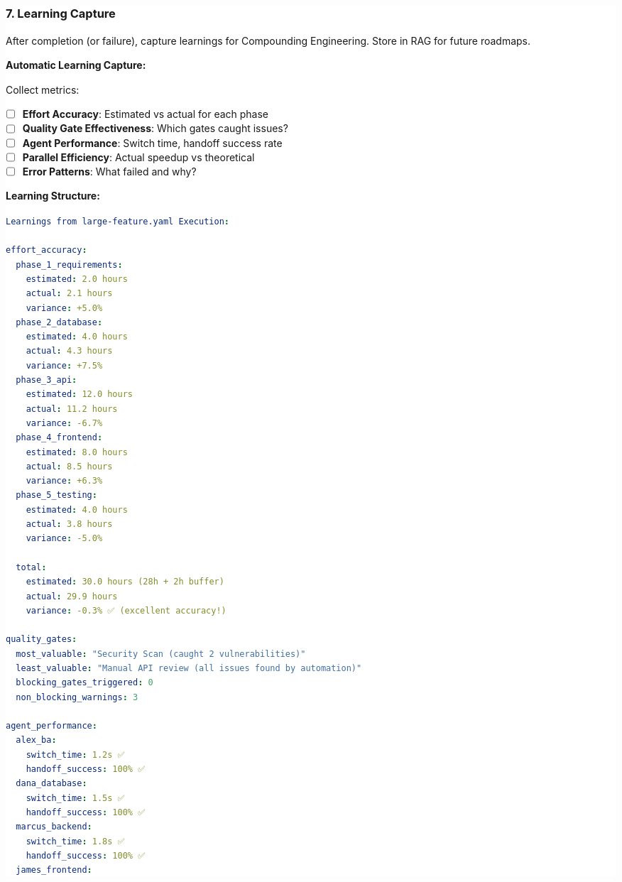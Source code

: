 
### 7. Learning Capture

<thinking>
After completion (or failure), capture learnings for Compounding Engineering. Store in RAG for future roadmaps.
</thinking>

**Automatic Learning Capture:**

Collect metrics:
- [ ] **Effort Accuracy**: Estimated vs actual for each phase
- [ ] **Quality Gate Effectiveness**: Which gates caught issues?
- [ ] **Agent Performance**: Switch time, handoff success rate
- [ ] **Parallel Efficiency**: Actual speedup vs theoretical
- [ ] **Error Patterns**: What failed and why?

**Learning Structure:**
```yaml
Learnings from large-feature.yaml Execution:

effort_accuracy:
  phase_1_requirements:
    estimated: 2.0 hours
    actual: 2.1 hours
    variance: +5.0%
  phase_2_database:
    estimated: 4.0 hours
    actual: 4.3 hours
    variance: +7.5%
  phase_3_api:
    estimated: 12.0 hours
    actual: 11.2 hours
    variance: -6.7%
  phase_4_frontend:
    estimated: 8.0 hours
    actual: 8.5 hours
    variance: +6.3%
  phase_5_testing:
    estimated: 4.0 hours
    actual: 3.8 hours
    variance: -5.0%

  total:
    estimated: 30.0 hours (28h + 2h buffer)
    actual: 29.9 hours
    variance: -0.3% ✅ (excellent accuracy!)

quality_gates:
  most_valuable: "Security Scan (caught 2 vulnerabilities)"
  least_valuable: "Manual API review (all issues found by automation)"
  blocking_gates_triggered: 0
  non_blocking_warnings: 3

agent_performance:
  alex_ba:
    switch_time: 1.2s ✅
    handoff_success: 100% ✅
  dana_database:
    switch_time: 1.5s ✅
    handoff_success: 100% ✅
  marcus_backend:
    switch_time: 1.8s ✅
    handoff_success: 100% ✅
  james_frontend:
```